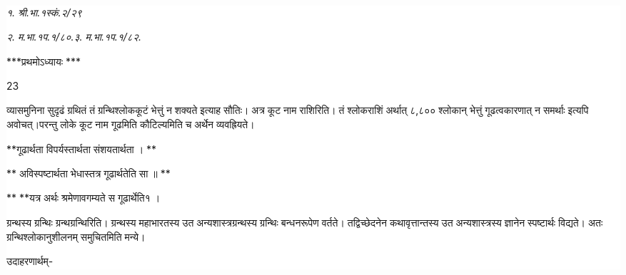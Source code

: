 *१. श्री.भा.१स्कं.२/२९* 

*२.  म.भा.१प.१/८०.३.  म.भा.१प.१/८२.*

***प्रथमोऽध्यायः                   ***

23

 व्यासमुनिना सुदृढं ग्रथितं तं ग्रन्थिश्लोककूटं भेत्तुं न शक्यते इत्याह सौतिः। अत्र कूट नाम राशिरिति। तं श्लोकराशिं अर्थात् ८,८०० श्लोकान् भेत्तुं गूढत्वकारणात् न समर्थाः इत्यपि अवोचत्।परन्तु लोके कूट नाम गूढमिति कौटिल्यमिति च अर्थेन व्यवह्रियते। 

   **गूढार्थता विपर्यस्तार्थता संशयतार्थता । **

**  अविस्पष्टार्थता भेधास्तत्र गूढार्थतेति सा ॥ **

** **यत्र अर्थः श्रमेणावगम्यते स गूढार्थेति१ । 

 ग्रन्थस्य ग्रन्थिः ग्रन्थग्रन्थिरिति। ग्रन्थस्य महाभारतस्य उत अन्यशास्त्रग्रन्थस्य ग्रन्थिः बन्धनरूपेण वर्तते। तद्विच्छेदनेन कथावृत्तान्तस्य उत अन्यशास्त्रस्य ज्ञानेन स्पष्टार्थः विद्यते। अतः ग्रन्थिश्लोकानुशीलनम् समुचितमिति मन्ये। 

उदाहरणार्थम्- 


